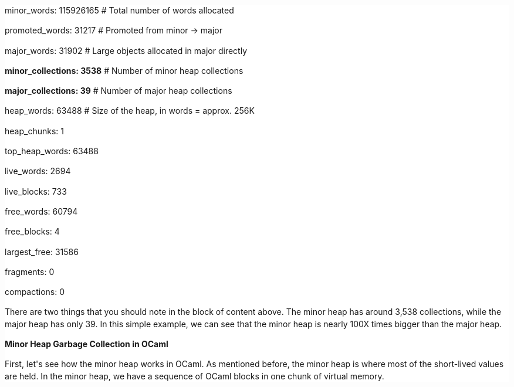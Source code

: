 minor_words: 115926165 # Total number of words allocated

  

promoted_words: 31217 # Promoted from minor -> major

  

major_words: 31902 # Large objects allocated in major directly

  

**minor_collections: 3538** # Number of minor heap collections

  

**major_collections: 39** # Number of major heap collections

  

heap_words: 63488 # Size of the heap, in words = approx. 256K

  

heap_chunks: 1

  

top_heap_words: 63488

  

live_words: 2694

  

live_blocks: 733

  

free_words: 60794

  

free_blocks: 4

  

largest_free: 31586

  

fragments: 0

  

compactions: 0

  

There are two things that you should note in the block of content above. The minor heap has around 3,538 collections, while the major heap has only 39. In this simple example, we can see that the minor heap is nearly 100X times bigger than the major heap.

  

**Minor Heap Garbage Collection in OCaml**

  

First, let's see how the minor heap works in OCaml. As mentioned before, the minor heap is where most of the short-lived values are held. In the minor heap, we have a sequence of OCaml blocks in one chunk of virtual memory.
